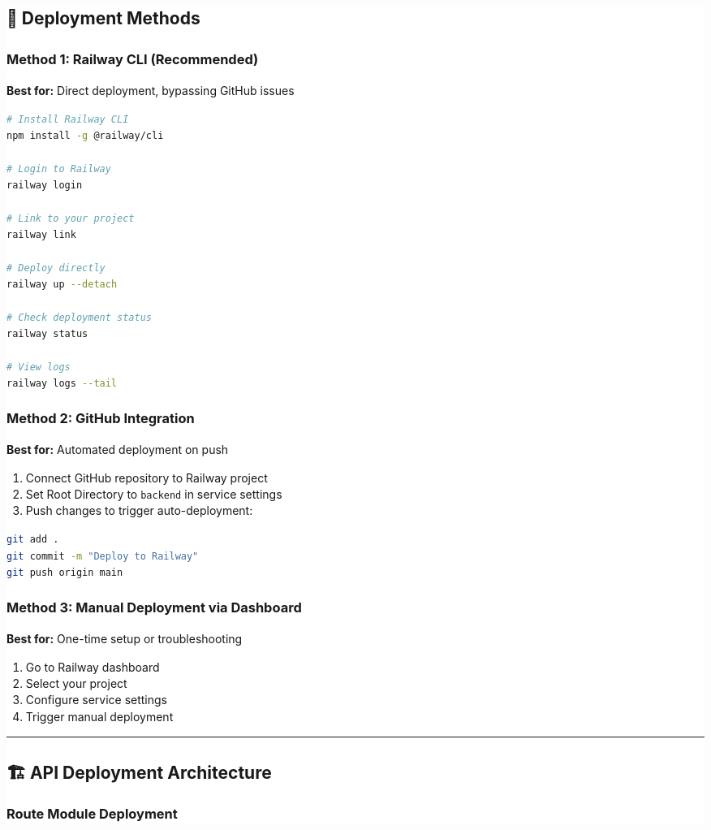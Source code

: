 ## 🚀 Deployment Methods

### Method 1: Railway CLI (Recommended)
**Best for:** Direct deployment, bypassing GitHub issues

```bash
# Install Railway CLI
npm install -g @railway/cli

# Login to Railway
railway login

# Link to your project
railway link

# Deploy directly
railway up --detach

# Check deployment status
railway status

# View logs
railway logs --tail
```

### Method 2: GitHub Integration
**Best for:** Automated deployment on push

1. Connect GitHub repository to Railway project
2. Set Root Directory to `backend` in service settings
3. Push changes to trigger auto-deployment:

```bash
git add .
git commit -m "Deploy to Railway"
git push origin main
```

### Method 3: Manual Deployment via Dashboard
**Best for:** One-time setup or troubleshooting

1. Go to Railway dashboard
2. Select your project
3. Configure service settings
4. Trigger manual deployment

---

## 🏗️ API Deployment Architecture

### Route Module Deployment
